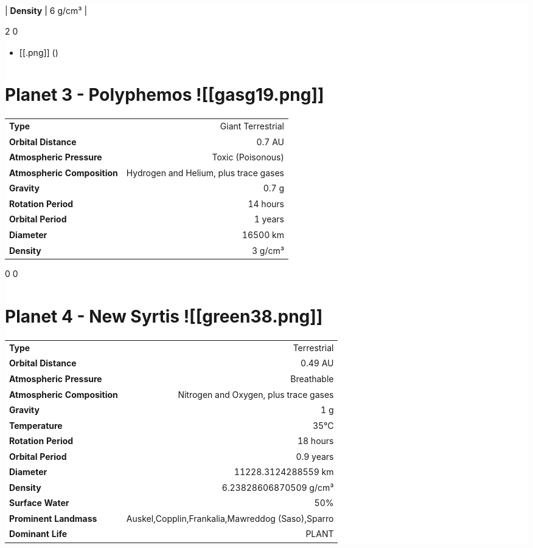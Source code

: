 | **Density**                 |    6 g/cm³ |



2
0

- [[.png]]  ()

# Planet 3 - Polyphemos ![[gasg19.png]]
|                             |                           |
| --------------------------- | -------------------------:|
| **Type**                    |             Giant Terrestrial |
| **Orbital Distance**        |   0.7 AU |
| **Atmospheric Pressure**    |       Toxic (Poisonous) |
| **Atmospheric Composition** |      Hydrogen and Helium, plus trace gases |
| **Gravity**                 |        0.7 g |
| **Rotation Period**         |  14 hours |
| **Orbital Period** | 1 years |
| **Diameter**                |      16500 km | 
| **Density**                 |    3 g/cm³ |



0
0



# Planet 4 - New Syrtis ![[green38.png]]
|                             |                           |
| --------------------------- | -------------------------:|
| **Type**                    |             Terrestrial |
| **Orbital Distance**        |   0.49 AU |
| **Atmospheric Pressure**    |       Breathable |
| **Atmospheric Composition** |      Nitrogen and Oxygen, plus trace gases |
| **Gravity**                 |        1 g |
| **Temperature**             |    35°C |
| **Rotation Period**         |  18 hours |
| **Orbital Period** | 0.9 years |
| **Diameter**                |      11228.3124288559 km | 
| **Density**                 |    6.23828606870509 g/cm³ |
| **Surface Water**           |           50% | 
| **Prominent Landmass**      |         Auskel,Copplin,Frankalia,Mawreddog (Saso),Sparro | 
| **Dominant Life**           |         PLANT |

